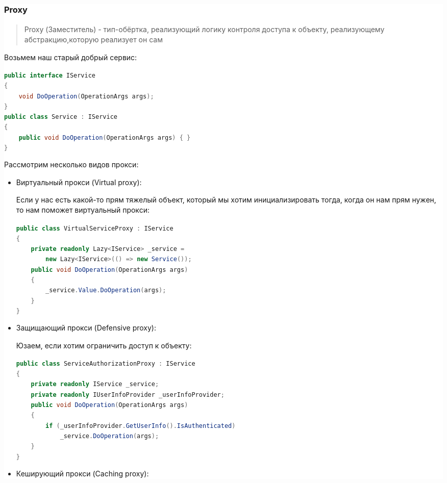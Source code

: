 
### <a name="proxy"></a> Proxy

> Proxy (Заместитель) - тип-обёртка, реализующий логику контроля доступа к объекту, реализующему абстракцию,которую реализует он сам

Возьмем наш старый добрый сервис:

```csharp
public interface IService
{
    void DoOperation(OperationArgs args);
}
public class Service : IService
{
    public void DoOperation(OperationArgs args) { }
}
```

Рассмотрим несколько видов прокси:

* Виртуальный прокси (Virtual proxy):

    Если у нас есть какой-то прям тяжелый объект, который мы хотим инициализировать тогда, когда он нам прям нужен, то нам поможет виртуальный прокси:

    ```csharp
    public class VirtualServiceProxy : IService
    {
        private readonly Lazy<IService> _service = 
            new Lazy<IService>(() => new Service());
        public void DoOperation(OperationArgs args)
        {
            _service.Value.DoOperation(args);
        }
    }
    ```

* Защищающий прокси (Defensive proxy):

    Юзаем, если хотим ограничить доступ к объекту:

    ```csharp
    public class ServiceAuthorizationProxy : IService
    {
        private readonly IService _service;
        private readonly IUserInfoProvider _userInfoProvider;
        public void DoOperation(OperationArgs args)
        {
            if (_userInfoProvider.GetUserInfo().IsAuthenticated)
                _service.DoOperation(args);
        }
    }
    ```

* Кеширующий прокси (Caching proxy):
